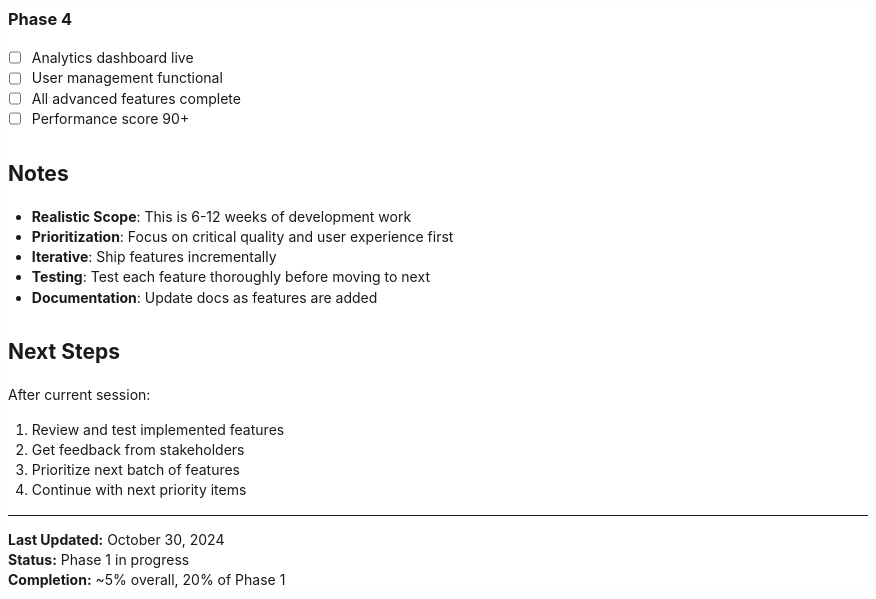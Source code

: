 ### Phase 4
- [ ] Analytics dashboard live
- [ ] User management functional
- [ ] All advanced features complete
- [ ] Performance score 90+

## Notes

- **Realistic Scope**: This is 6-12 weeks of development work
- **Prioritization**: Focus on critical quality and user experience first
- **Iterative**: Ship features incrementally
- **Testing**: Test each feature thoroughly before moving to next
- **Documentation**: Update docs as features are added

## Next Steps

After current session:
1. Review and test implemented features
2. Get feedback from stakeholders
3. Prioritize next batch of features
4. Continue with next priority items

---

**Last Updated:** October 30, 2024  
**Status:** Phase 1 in progress  
**Completion:** ~5% overall, 20% of Phase 1
